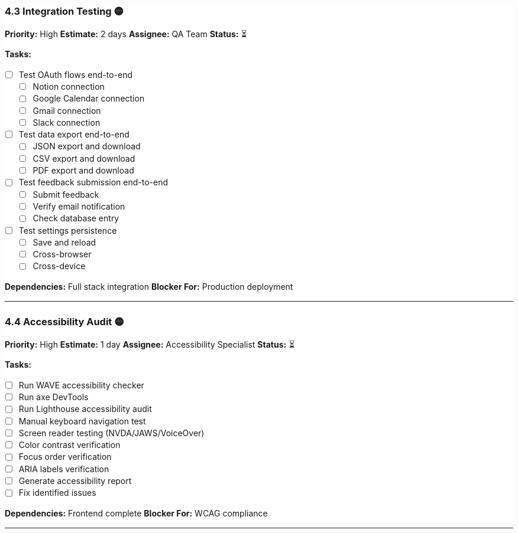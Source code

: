 ### 4.3 Integration Testing 🟡
**Priority:** High
**Estimate:** 2 days
**Assignee:** QA Team
**Status:** ⏳

**Tasks:**
- [ ] Test OAuth flows end-to-end
  - [ ] Notion connection
  - [ ] Google Calendar connection
  - [ ] Gmail connection
  - [ ] Slack connection

- [ ] Test data export end-to-end
  - [ ] JSON export and download
  - [ ] CSV export and download
  - [ ] PDF export and download

- [ ] Test feedback submission end-to-end
  - [ ] Submit feedback
  - [ ] Verify email notification
  - [ ] Check database entry

- [ ] Test settings persistence
  - [ ] Save and reload
  - [ ] Cross-browser
  - [ ] Cross-device

**Dependencies:** Full stack integration
**Blocker For:** Production deployment

---

### 4.4 Accessibility Audit 🟡
**Priority:** High
**Estimate:** 1 day
**Assignee:** Accessibility Specialist
**Status:** ⏳

**Tasks:**
- [ ] Run WAVE accessibility checker
- [ ] Run axe DevTools
- [ ] Run Lighthouse accessibility audit
- [ ] Manual keyboard navigation test
- [ ] Screen reader testing (NVDA/JAWS/VoiceOver)
- [ ] Color contrast verification
- [ ] Focus order verification
- [ ] ARIA labels verification
- [ ] Generate accessibility report
- [ ] Fix identified issues

**Dependencies:** Frontend complete
**Blocker For:** WCAG compliance

---
